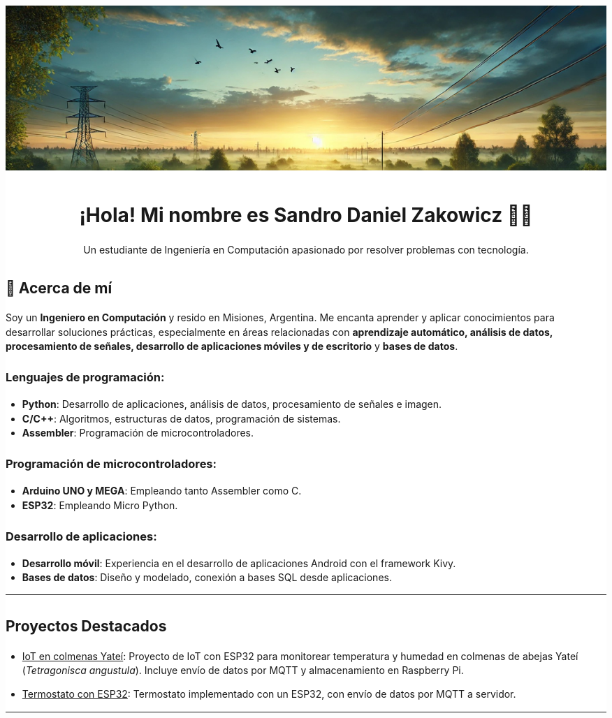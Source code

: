 
<div align="center">
  <img src="recursos/header.jpg" alt="Header Image" width="100%" />
  <h1>¡Hola! Mi nombre es Sandro Daniel Zakowicz 👨‍💻</h1>
  <p>Un estudiante de Ingeniería en Computación apasionado por resolver problemas con tecnología.</p>
</div>


## 📖 Acerca de mí

Soy un **Ingeniero en Computación** y resido en Misiones, Argentina. Me encanta aprender y aplicar conocimientos para desarrollar soluciones prácticas, especialmente en áreas relacionadas con **aprendizaje automático, análisis de datos, procesamiento de señales, desarrollo de aplicaciones móviles y de escritorio** y **bases de datos**.

### Lenguajes de programación:
- **Python**: Desarrollo de aplicaciones, análisis de datos, procesamiento de señales e imagen.
- **C/C++**: Algoritmos, estructuras de datos, programación de sistemas.
- **Assembler**: Programación de microcontroladores.

### Programación de microcontroladores:
- **Arduino UNO y MEGA**: Empleando tanto Assembler como C.
- **ESP32**: Empleando Micro Python.

### Desarrollo de aplicaciones:
- **Desarrollo móvil**: Experiencia en el desarrollo de aplicaciones Android con el framework Kivy.
- **Bases de datos**: Diseño y modelado, conexión a bases SQL desde aplicaciones.

---

## Proyectos Destacados

- [IoT en colmenas Yateí](https://github.com/zadasa-u/monitoreo-yatei): Proyecto de IoT con ESP32 para monitorear temperatura y humedad en colmenas de abejas Yateí (*Tetragonisca angustula*). Incluye envío de datos por MQTT y almacenamiento en Raspberry Pi.
  
- [Termostato con ESP32](https://github.com/zadasa-u/termostato-esp32-iot2023): Termostato implementado con un ESP32, con envío de datos por MQTT a servidor.

---
